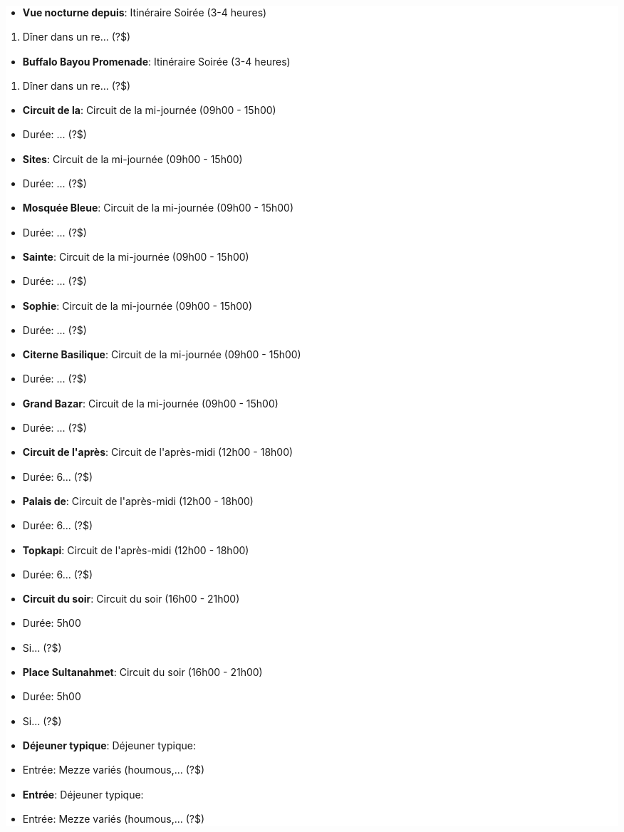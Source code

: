 
- **Vue nocturne depuis**: Itinéraire Soirée (3-4 heures)
1. Dîner dans un re... (?$)
   

- **Buffalo Bayou Promenade**: Itinéraire Soirée (3-4 heures)
1. Dîner dans un re... (?$)
   

- **Circuit de la**: Circuit de la mi-journée (09h00 - 15h00)
- Durée: ... (?$)
   

- **Sites**: Circuit de la mi-journée (09h00 - 15h00)
- Durée: ... (?$)
   

- **Mosquée Bleue**: Circuit de la mi-journée (09h00 - 15h00)
- Durée: ... (?$)
   

- **Sainte**: Circuit de la mi-journée (09h00 - 15h00)
- Durée: ... (?$)
   

- **Sophie**: Circuit de la mi-journée (09h00 - 15h00)
- Durée: ... (?$)
   

- **Citerne Basilique**: Circuit de la mi-journée (09h00 - 15h00)
- Durée: ... (?$)
   

- **Grand Bazar**: Circuit de la mi-journée (09h00 - 15h00)
- Durée: ... (?$)
   

- **Circuit de l'après**: Circuit de l'après-midi (12h00 - 18h00)
- Durée: 6... (?$)
   

- **Palais de**: Circuit de l'après-midi (12h00 - 18h00)
- Durée: 6... (?$)
   

- **Topkapi**: Circuit de l'après-midi (12h00 - 18h00)
- Durée: 6... (?$)
   

- **Circuit du soir**: Circuit du soir (16h00 - 21h00)
- Durée: 5h00
- Si... (?$)
   

- **Place Sultanahmet**: Circuit du soir (16h00 - 21h00)
- Durée: 5h00
- Si... (?$)
   

- **Déjeuner typique**: Déjeuner typique:
- Entrée: Mezze variés (houmous,... (?$)
   

- **Entrée**: Déjeuner typique:
- Entrée: Mezze variés (houmous,... (?$)
   
